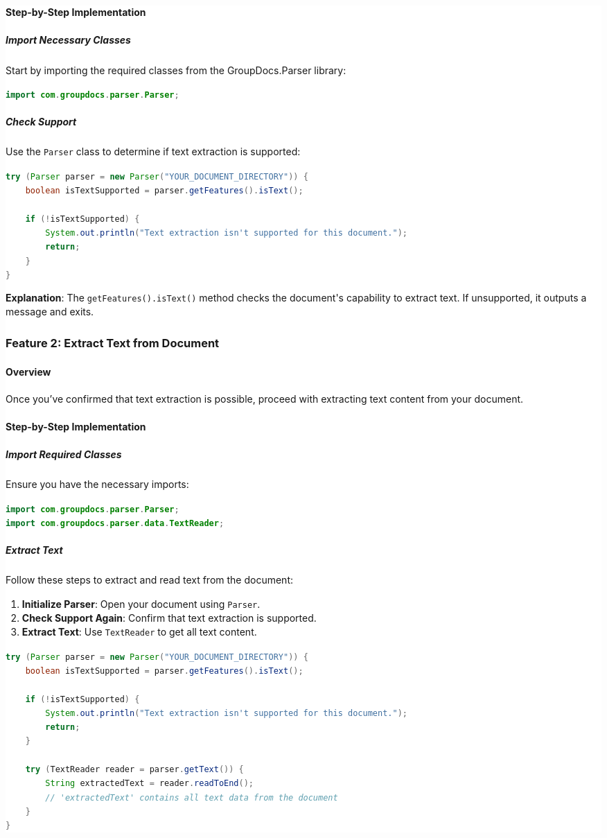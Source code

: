 #### Step-by-Step Implementation
##### Import Necessary Classes
Start by importing the required classes from the GroupDocs.Parser library:
```java
import com.groupdocs.parser.Parser;
```

##### Check Support
Use the `Parser` class to determine if text extraction is supported:
```java
try (Parser parser = new Parser("YOUR_DOCUMENT_DIRECTORY")) {
    boolean isTextSupported = parser.getFeatures().isText();
    
    if (!isTextSupported) {
        System.out.println("Text extraction isn't supported for this document.");
        return;
    }
}
```

**Explanation**: The `getFeatures().isText()` method checks the document's capability to extract text. If unsupported, it outputs a message and exits.

### Feature 2: Extract Text from Document
#### Overview
Once you’ve confirmed that text extraction is possible, proceed with extracting text content from your document.

#### Step-by-Step Implementation
##### Import Required Classes
Ensure you have the necessary imports:
```java
import com.groupdocs.parser.Parser;
import com.groupdocs.parser.data.TextReader;
```

##### Extract Text
Follow these steps to extract and read text from the document:
1. **Initialize Parser**: Open your document using `Parser`.
2. **Check Support Again**: Confirm that text extraction is supported.
3. **Extract Text**: Use `TextReader` to get all text content.

```java
try (Parser parser = new Parser("YOUR_DOCUMENT_DIRECTORY")) {
    boolean isTextSupported = parser.getFeatures().isText();
    
    if (!isTextSupported) {
        System.out.println("Text extraction isn't supported for this document.");
        return;
    }
    
    try (TextReader reader = parser.getText()) {
        String extractedText = reader.readToEnd();
        // 'extractedText' contains all text data from the document
    }
}
```
